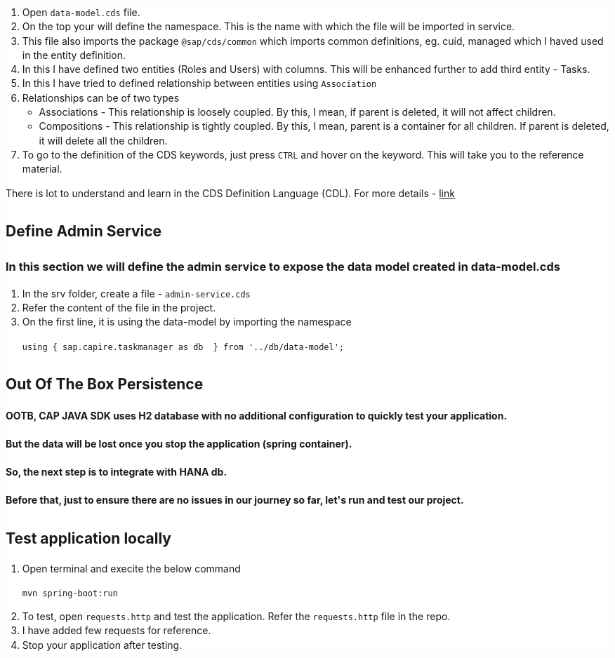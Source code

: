 1. Open `data-model.cds` file.
2. On the top your will define the namespace. This is the name with which the file will be imported in service.
3. This file also imports the package `@sap/cds/common` which imports common definitions, eg. cuid, managed which I haved used in the entity definition.
3. In this I have defined two entities (Roles and Users) with columns. This will be enhanced further to add third entity - Tasks.
4. In this I have tried to defined relationship between entities using `Association`
5. Relationships can be of two types
    * Associations - This relationship is loosely coupled. By this, I mean, if parent is deleted, it will not affect children.
    * Compositions - This relationship is tightly coupled. By this, I mean, parent is a container for all children. If parent is deleted, it will delete all the children.
6. To go to the definition of the CDS keywords, just press `CTRL` and hover on the keyword. This will take you to the reference material.

There is lot to understand and learn in the CDS Definition Language (CDL). For more details - [link](https://cap.cloud.sap/docs/cds/cdl#entities) 

## Define Admin Service
### In this section we will define the admin service to expose the data model created in data-model.cds

1. In the srv folder, create a file - `admin-service.cds`
2. Refer the content of the file in the project.
3. On the first line, it is using the data-model by importing the namespace
    ```
    using { sap.capire.taskmanager as db  } from '../db/data-model';
    ```

## Out Of The Box Persistence

#### OOTB, CAP JAVA SDK uses H2 database with no additional configuration to quickly test your application.  
#### But the data will be lost once you stop the application (spring container).
#### So, the next step is to integrate with HANA db.
#### Before that, just to ensure there are no issues in our journey so far, let's run and test our project.


## Test application locally

1. Open terminal and execite the below command
    ```
    mvn spring-boot:run
    ```
2. To test, open `requests.http` and test the application. Refer the `requests.http` file in the repo.
3. I have added few requests for reference. 
4. Stop your application after testing.
